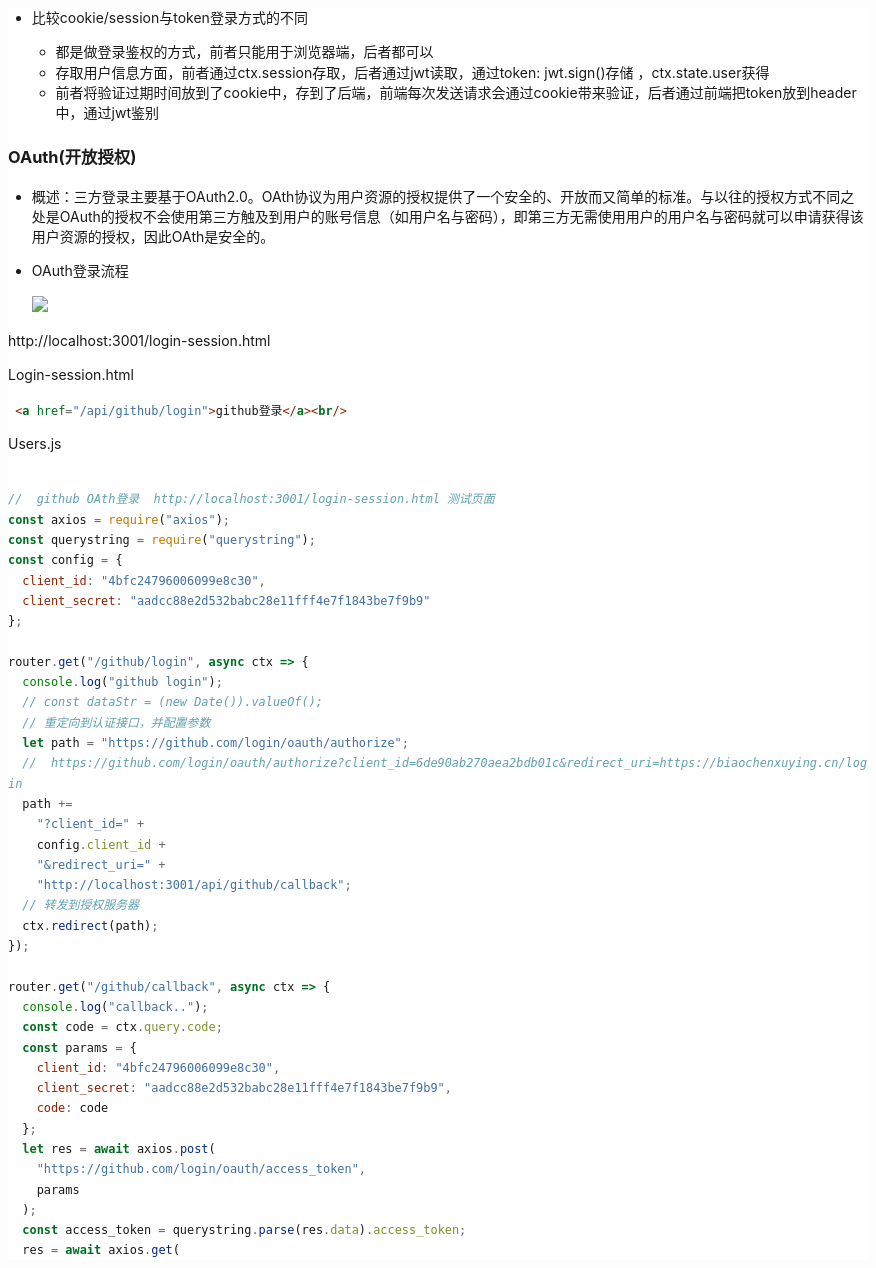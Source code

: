   

- 比较cookie/session与token登录方式的不同

  - 都是做登录鉴权的方式，前者只能用于浏览器端，后者都可以
  - 存取用户信息方面，前者通过ctx.session存取，后者通过jwt读取，通过token: jwt.sign()存储  ，ctx.state.user获得
  - 前者将验证过期时间放到了cookie中，存到了后端，前端每次发送请求会通过cookie带来验证，后者通过前端把token放到header中，通过jwt鉴别



### OAuth(开放授权)

- 概述：三方登录主要基于OAuth2.0。OAth协议为用户资源的授权提供了一个安全的、开放而又简单的标准。与以往的授权方式不同之处是OAuth的授权不会使用第三方触及到用户的账号信息（如用户名与密码），即第三方无需使用用户的用户名与密码就可以申请获得该用户资源的授权，因此OAth是安全的。

- OAuth登录流程

  ![](https://ss1.baidu.com/6ONXsjip0QIZ8tyhnq/it/u=2005963405,1223119627&fm=173&app=49&f=JPEG?w=640&h=446&s=449A4C3211DE61C8547140DE0200C0B2)

http://localhost:3001/login-session.html

Login-session.html

```html
 <a href="/api/github/login">github登录</a><br/>
```

Users.js

```js

//  github OAth登录  http://localhost:3001/login-session.html 测试页面
const axios = require("axios");
const querystring = require("querystring");
const config = {
  client_id: "4bfc24796006099e8c30",
  client_secret: "aadcc88e2d532babc28e11fff4e7f1843be7f9b9"
};

router.get("/github/login", async ctx => {
  console.log("github login");
  // const dataStr = (new Date()).valueOf();
  // 重定向到认证接口，并配置参数
  let path = "https://github.com/login/oauth/authorize";
  //  https://github.com/login/oauth/authorize?client_id=6de90ab270aea2bdb01c&redirect_uri=https://biaochenxuying.cn/login
  path +=
    "?client_id=" +
    config.client_id +
    "&redirect_uri=" +
    "http://localhost:3001/api/github/callback";
  // 转发到授权服务器
  ctx.redirect(path);
});

router.get("/github/callback", async ctx => {
  console.log("callback..");
  const code = ctx.query.code;
  const params = {
    client_id: "4bfc24796006099e8c30",
    client_secret: "aadcc88e2d532babc28e11fff4e7f1843be7f9b9",
    code: code
  };
  let res = await axios.post(
    "https://github.com/login/oauth/access_token",
    params
  );
  const access_token = querystring.parse(res.data).access_token;
  res = await axios.get(
```
